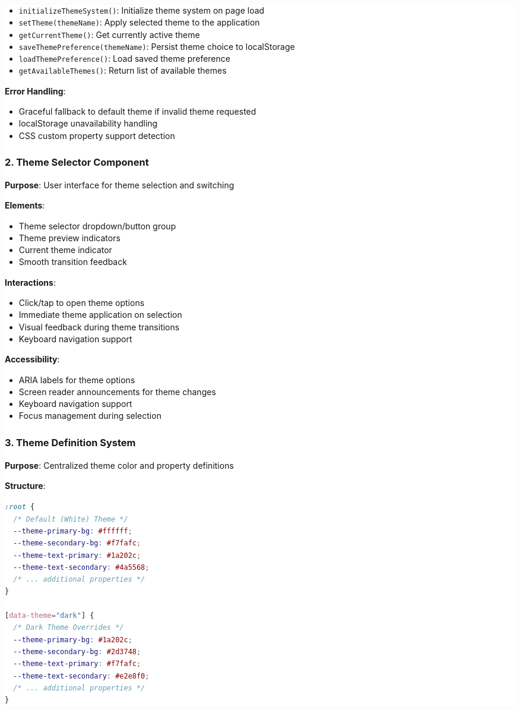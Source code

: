 - `initializeThemeSystem()`: Initialize theme system on page load
- `setTheme(themeName)`: Apply selected theme to the application
- `getCurrentTheme()`: Get currently active theme
- `saveThemePreference(themeName)`: Persist theme choice to localStorage
- `loadThemePreference()`: Load saved theme preference
- `getAvailableThemes()`: Return list of available themes

**Error Handling**:

- Graceful fallback to default theme if invalid theme requested
- localStorage unavailability handling
- CSS custom property support detection

### 2. Theme Selector Component

**Purpose**: User interface for theme selection and switching

**Elements**:

- Theme selector dropdown/button group
- Theme preview indicators
- Current theme indicator
- Smooth transition feedback

**Interactions**:

- Click/tap to open theme options
- Immediate theme application on selection
- Visual feedback during theme transitions
- Keyboard navigation support

**Accessibility**:

- ARIA labels for theme options
- Screen reader announcements for theme changes
- Keyboard navigation support
- Focus management during selection

### 3. Theme Definition System

**Purpose**: Centralized theme color and property definitions

**Structure**:

```css
:root {
  /* Default (White) Theme */
  --theme-primary-bg: #ffffff;
  --theme-secondary-bg: #f7fafc;
  --theme-text-primary: #1a202c;
  --theme-text-secondary: #4a5568;
  /* ... additional properties */
}

[data-theme="dark"] {
  /* Dark Theme Overrides */
  --theme-primary-bg: #1a202c;
  --theme-secondary-bg: #2d3748;
  --theme-text-primary: #f7fafc;
  --theme-text-secondary: #e2e8f0;
  /* ... additional properties */
}
```
